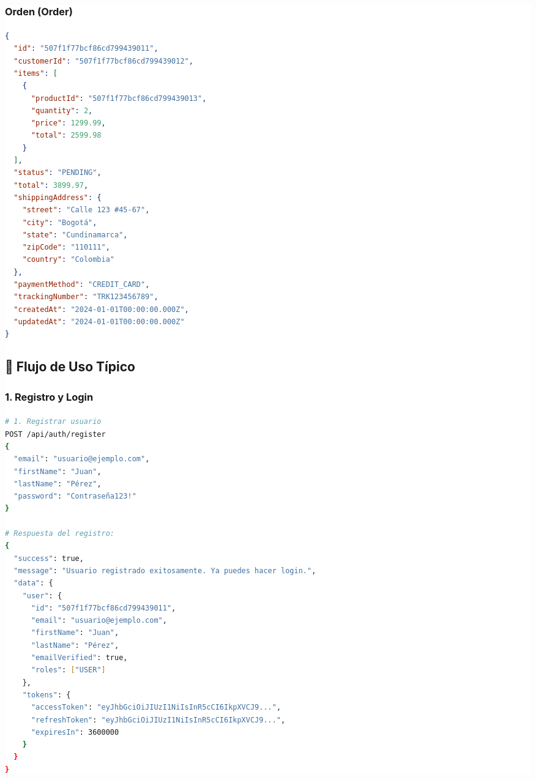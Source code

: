 
### Orden (Order)
```json
{
  "id": "507f1f77bcf86cd799439011",
  "customerId": "507f1f77bcf86cd799439012",
  "items": [
    {
      "productId": "507f1f77bcf86cd799439013",
      "quantity": 2,
      "price": 1299.99,
      "total": 2599.98
    }
  ],
  "status": "PENDING",
  "total": 3899.97,
  "shippingAddress": {
    "street": "Calle 123 #45-67",
    "city": "Bogotá",
    "state": "Cundinamarca",
    "zipCode": "110111",
    "country": "Colombia"
  },
  "paymentMethod": "CREDIT_CARD",
  "trackingNumber": "TRK123456789",
  "createdAt": "2024-01-01T00:00:00.000Z",
  "updatedAt": "2024-01-01T00:00:00.000Z"
}
```

## 🔄 Flujo de Uso Típico

### 1. Registro y Login
```bash
# 1. Registrar usuario
POST /api/auth/register
{
  "email": "usuario@ejemplo.com",
  "firstName": "Juan",
  "lastName": "Pérez",
  "password": "Contraseña123!"
}

# Respuesta del registro:
{
  "success": true,
  "message": "Usuario registrado exitosamente. Ya puedes hacer login.",
  "data": {
    "user": {
      "id": "507f1f77bcf86cd799439011",
      "email": "usuario@ejemplo.com",
      "firstName": "Juan",
      "lastName": "Pérez",
      "emailVerified": true,
      "roles": ["USER"]
    },
    "tokens": {
      "accessToken": "eyJhbGciOiJIUzI1NiIsInR5cCI6IkpXVCJ9...",
      "refreshToken": "eyJhbGciOiJIUzI1NiIsInR5cCI6IkpXVCJ9...",
      "expiresIn": 3600000
    }
  }
}
```